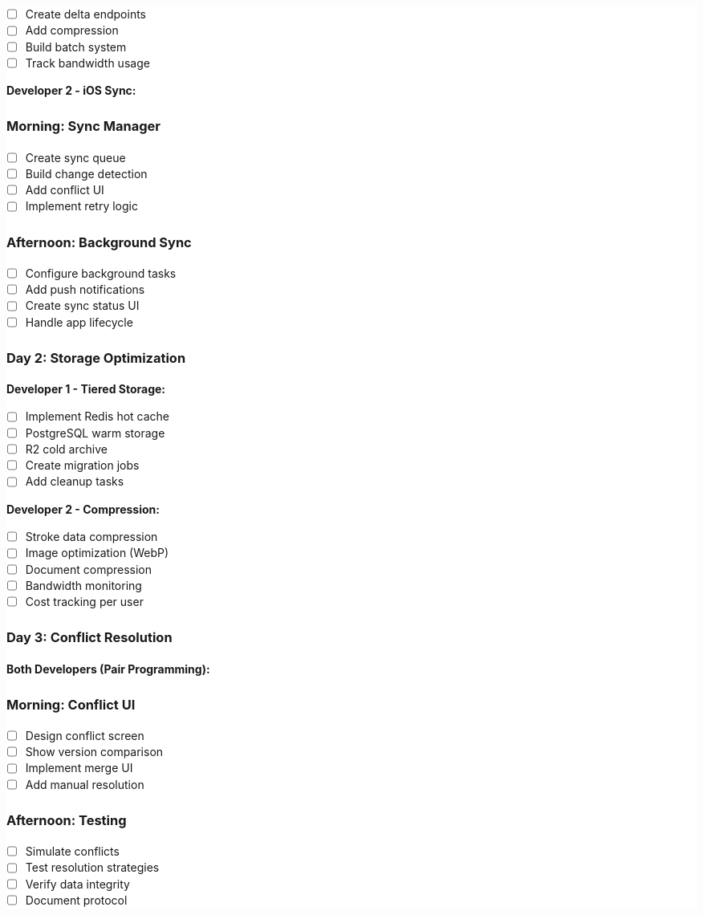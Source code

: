 - [ ]  Create delta endpoints
- [ ]  Add compression
- [ ]  Build batch system
- [ ]  Track bandwidth usage

**Developer 2 - iOS Sync:**

### Morning: Sync Manager

- [ ]  Create sync queue
- [ ]  Build change detection
- [ ]  Add conflict UI
- [ ]  Implement retry logic

### Afternoon: Background Sync

- [ ]  Configure background tasks
- [ ]  Add push notifications
- [ ]  Create sync status UI
- [ ]  Handle app lifecycle

### Day 2: Storage Optimization

**Developer 1 - Tiered Storage:**

- [ ]  Implement Redis hot cache
- [ ]  PostgreSQL warm storage
- [ ]  R2 cold archive
- [ ]  Create migration jobs
- [ ]  Add cleanup tasks

**Developer 2 - Compression:**

- [ ]  Stroke data compression
- [ ]  Image optimization (WebP)
- [ ]  Document compression
- [ ]  Bandwidth monitoring
- [ ]  Cost tracking per user

### Day 3: Conflict Resolution

**Both Developers (Pair Programming):**

### Morning: Conflict UI

- [ ]  Design conflict screen
- [ ]  Show version comparison
- [ ]  Implement merge UI
- [ ]  Add manual resolution

### Afternoon: Testing

- [ ]  Simulate conflicts
- [ ]  Test resolution strategies
- [ ]  Verify data integrity
- [ ]  Document protocol
